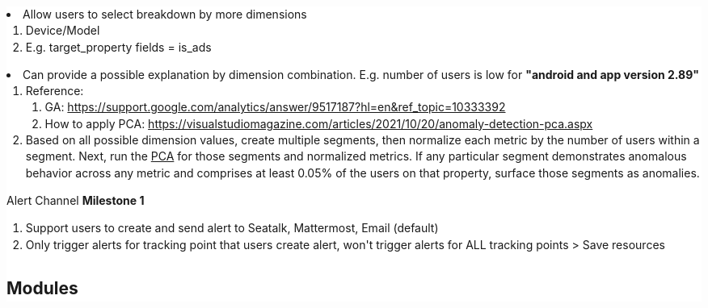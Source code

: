 <li>Allow users to select breakdown by more dimensions 
<ol>
 
<li>Device/Model
 
<li>E.g. target_property fields = is_ads
</li> 
</ol>

<li>Can provide a possible explanation by dimension combination. E.g. number of users is low for <strong>"android and app version 2.89"</strong> 
<ol>
 
<li>Reference:  
<ol>
  
<li>GA: <a href="https://support.google.com/analytics/answer/9517187?hl=en&ref_topic=10333392">https://support.google.com/analytics/answer/9517187?hl=en&ref_topic=10333392</a>
  
<li>How to apply PCA: <a href="https://visualstudiomagazine.com/articles/2021/10/20/anomaly-detection-pca.aspx">https://visualstudiomagazine.com/articles/2021/10/20/anomaly-detection-pca.aspx</a>
</li>  
</ol>
 
<li>Based on all possible dimension values, create multiple segments, then normalize each metric by the number of users within a segment. Next, run the <a href="https://en.wikipedia.org/wiki/Principal_component_analysis">PCA</a> for those segments and normalized metrics. If any particular segment demonstrates anomalous behavior across any metric and comprises at least 0.05% of the users on that property, surface those segments as anomalies.
</li> 
</ol>
</li> 
</ol>
   </td>
  </tr>
  <tr>
   <td>Alert Channel
   </td>
   <td><strong>Milestone 1</strong>
<ol>

<li>Support users to create and send alert to Seatalk, Mattermost, Email (default)

<li>Only trigger alerts for tracking point that users create alert, won't trigger alerts for ALL tracking points > Save resources
</li>
</ol>
   </td>
   <td>
   </td>
  </tr>
</table>


<h2>Modules</h2>
